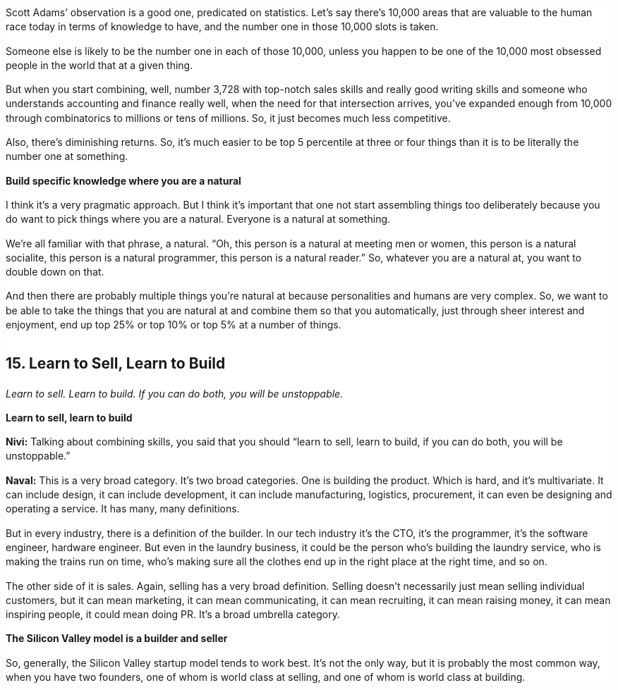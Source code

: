 Scott Adams’ observation is a good one, predicated on statistics. Let’s say there’s 10,000 areas that are valuable to the human race today in terms of knowledge to have, and the number one in those 10,000 slots is taken.

Someone else is likely to be the number one in each of those 10,000, unless you happen to be one of the 10,000 most obsessed people in the world that at a given thing.

But when you start combining, well, number 3,728 with top-notch sales skills and really good writing skills and someone who understands accounting and finance really well, when the need for that intersection arrives, you’ve expanded enough from 10,000 through combinatorics to millions or tens of millions. So, it just becomes much less competitive.

Also, there’s diminishing returns. So, it’s much easier to be top 5 percentile at three or four things than it is to be literally the number one at something.

**Build specific knowledge where you are a natural**

I think it’s a very pragmatic approach. But I think it’s important that one not start assembling things too deliberately because you do want to pick things where you are a natural. Everyone is a natural at something.

We’re all familiar with that phrase, a natural. “Oh, this person is a natural at meeting men or women, this person is a natural socialite, this person is a natural programmer, this person is a natural reader.” So, whatever you are a natural at, you want to double down on that.

And then there are probably multiple things you’re natural at because personalities and humans are very complex. So, we want to be able to take the things that you are natural at and combine them so that you automatically, just through sheer interest and enjoyment, end up top 25% or top 10% or top 5% at a number of things.

## 15. Learn to Sell, Learn to Build

*Learn to sell. Learn to build. If you can do both, you will be unstoppable.*

**Learn to sell, learn to build**

**Nivi:** Talking about combining skills, you said that you should “learn to sell, learn to build, if you can do both, you will be unstoppable.”

**Naval:** This is a very broad category. It’s two broad categories. One is building the product. Which is hard, and it’s multivariate. It can include design, it can include development, it can include manufacturing, logistics, procurement, it can even be designing and operating a service. It has many, many definitions.

But in every industry, there is a definition of the builder. In our tech industry it’s the CTO, it’s the programmer, it’s the software engineer, hardware engineer. But even in the laundry business, it could be the person who’s building the laundry service, who is making the trains run on time, who’s making sure all the clothes end up in the right place at the right time, and so on.

The other side of it is sales. Again, selling has a very broad definition. Selling doesn’t necessarily just mean selling individual customers, but it can mean marketing, it can mean communicating, it can mean recruiting, it can mean raising money, it can mean inspiring people, it could mean doing PR. It’s a broad umbrella category.

**The Silicon Valley model is a builder and seller**

So, generally, the Silicon Valley startup model tends to work best. It’s not the only way, but it is probably the most common way, when you have two founders, one of whom is  world class at selling, and one of whom is world class at building.
